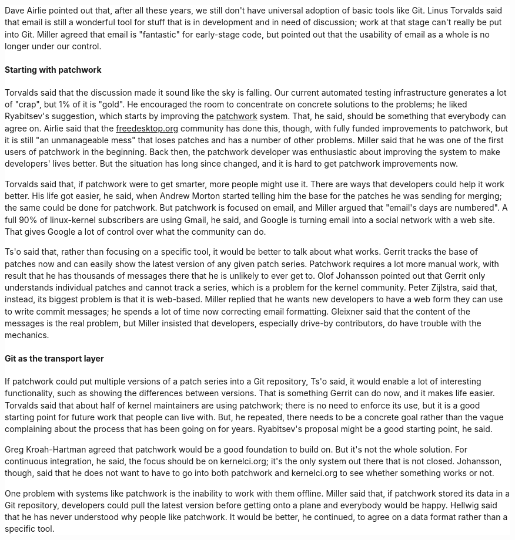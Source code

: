 Dave Airlie pointed out that, after all these years, we still don't have universal adoption of basic tools like Git. Linus Torvalds said that email is still a wonderful tool for stuff that is in development and in need of discussion; work at that stage can't really be put into Git. Miller agreed that email is "fantastic" for early-stage code, but pointed out that the usability of email as a whole is no longer under our control. 

#### Starting with patchwork

Torvalds said that the discussion made it sound like the sky is falling. Our current automated testing infrastructure generates a lot of "crap", but 1% of it is "gold". He encouraged the room to concentrate on concrete solutions to the problems; he liked Ryabitsev's suggestion, which starts by improving the [patchwork](http://jk.ozlabs.org/projects/patchwork/) system. That, he said, should be something that everybody can agree on. Airlie said that the [freedesktop.org](https://www.freedesktop.org/wiki/) community has done this, though, with fully funded improvements to patchwork, but it is still "an unmanageable mess" that loses patches and has a number of other problems. Miller said that he was one of the first users of patchwork in the beginning. Back then, the patchwork developer was enthusiastic about improving the system to make developers' lives better. But the situation has long since changed, and it is hard to get patchwork improvements now. 

Torvalds said that, if patchwork were to get smarter, more people might use it. There are ways that developers could help it work better. His life got easier, he said, when Andrew Morton started telling him the base for the patches he was sending for merging; the same could be done for patchwork. But patchwork is focused on email, and Miller argued that "email's days are numbered". A full 90% of linux-kernel subscribers are using Gmail, he said, and Google is turning email into a social network with a web site. That gives Google a lot of control over what the community can do. 

Ts'o said that, rather than focusing on a specific tool, it would be better to talk about what works. Gerrit tracks the base of patches now and can easily show the latest version of any given patch series. Patchwork requires a lot more manual work, with result that he has thousands of messages there that he is unlikely to ever get to. Olof Johansson pointed out that Gerrit only understands individual patches and cannot track a series, which is a problem for the kernel community. Peter Zijlstra, said that, instead, its biggest problem is that it is web-based. Miller replied that he wants new developers to have a web form they can use to write commit messages; he spends a lot of time now correcting email formatting. Gleixner said that the content of the messages is the real problem, but Miller insisted that developers, especially drive-by contributors, do have trouble with the mechanics. 

#### Git as the transport layer

If patchwork could put multiple versions of a patch series into a Git repository, Ts'o said, it would enable a lot of interesting functionality, such as showing the differences between versions. That is something Gerrit can do now, and it makes life easier. Torvalds said that about half of kernel maintainers are using patchwork; there is no need to enforce its use, but it is a good starting point for future work that people can live with. But, he repeated, there needs to be a concrete goal rather than the vague complaining about the process that has been going on for years. Ryabitsev's proposal might be a good starting point, he said. 

Greg Kroah-Hartman agreed that patchwork would be a good foundation to build on. But it's not the whole solution. For continuous integration, he said, the focus should be on kernelci.org; it's the only system out there that is not closed. Johansson, though, said that he does not want to have to go into both patchwork and kernelci.org to see whether something works or not. 

One problem with systems like patchwork is the inability to work with them offline. Miller said that, if patchwork stored its data in a Git repository, developers could pull the latest version before getting onto a plane and everybody would be happy. Hellwig said that he has never understood why people like patchwork. It would be better, he continued, to agree on a data format rather than a specific tool. 
